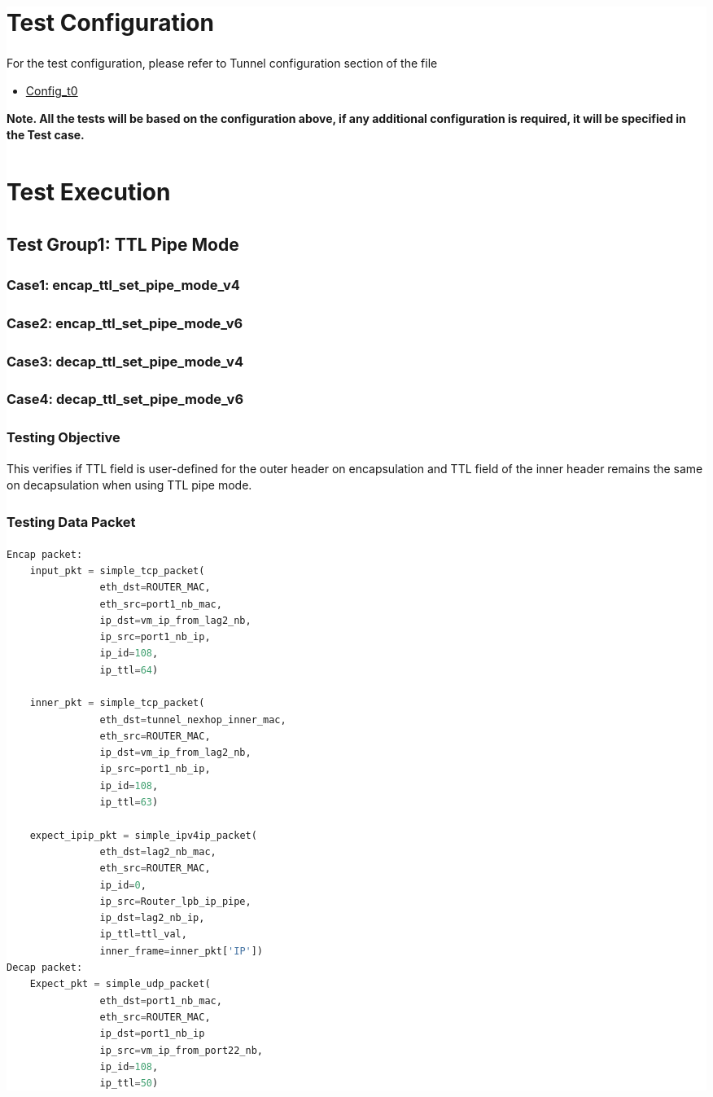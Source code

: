 
# Test Configuration

For the test configuration, please refer to Tunnel configuration section of the file 
  - [Config_t0](./config_data/config_t0.md)
  
**Note. All the tests will be based on the configuration above, if any additional configuration is required, it will be specified in the Test case.**

# Test Execution

## Test Group1: TTL Pipe Mode
	
### Case1: encap_ttl_set_pipe_mode_v4
### Case2: encap_ttl_set_pipe_mode_v6
### Case3: decap_ttl_set_pipe_mode_v4
### Case4: decap_ttl_set_pipe_mode_v6


### Testing Objective  
This verifies if TTL field is user-defined for the outer header on encapsulation and TTL field of the inner header remains the same on decapsulation when using TTL pipe mode.

### Testing Data Packet
```Python
Encap packet:
    input_pkt = simple_tcp_packet(
                eth_dst=ROUTER_MAC,
                eth_src=port1_nb_mac,
                ip_dst=vm_ip_from_lag2_nb,
                ip_src=port1_nb_ip,
                ip_id=108,
                ip_ttl=64)

    inner_pkt = simple_tcp_packet(
                eth_dst=tunnel_nexhop_inner_mac,
                eth_src=ROUTER_MAC,
                ip_dst=vm_ip_from_lag2_nb,
                ip_src=port1_nb_ip,
                ip_id=108,
                ip_ttl=63)

    expect_ipip_pkt = simple_ipv4ip_packet(
                eth_dst=lag2_nb_mac,
                eth_src=ROUTER_MAC,
                ip_id=0,
                ip_src=Router_lpb_ip_pipe,
                ip_dst=lag2_nb_ip,
                ip_ttl=ttl_val,
                inner_frame=inner_pkt['IP'])
Decap packet:
    Expect_pkt = simple_udp_packet(
                eth_dst=port1_nb_mac,
                eth_src=ROUTER_MAC,
                ip_dst=port1_nb_ip
                ip_src=vm_ip_from_port22_nb,
                ip_id=108,
                ip_ttl=50)

```
